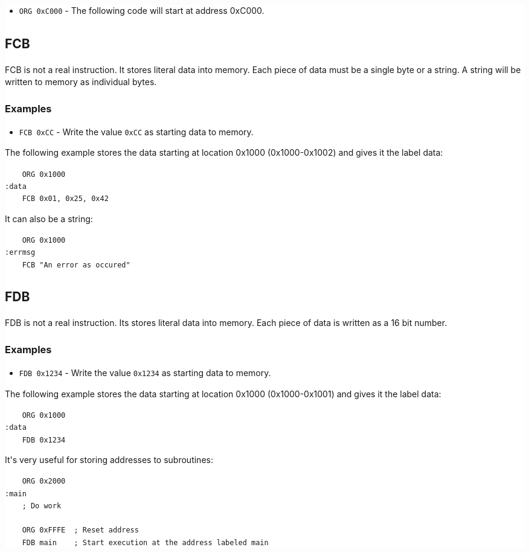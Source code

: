 - `ORG 0xC000` - The following code will start at address 0xC000.

## FCB

FCB is not a real instruction. It stores literal data into memory. Each piece
of data must be a single byte or a string. A string will be written to memory
as individual bytes.

### Examples

- `FCB 0xCC` - Write the value `0xCC` as starting data to memory.

The following example stores the data starting at location 0x1000 (0x1000-0x1002)
and gives it the label data:

```
    ORG 0x1000
:data
    FCB 0x01, 0x25, 0x42
```

It can also be a string:

```
    ORG 0x1000
:errmsg
    FCB "An error as occured"
```

## FDB

FDB is not a real instruction. Its stores literal data into memory. Each piece
of data is written as a 16 bit number.

### Examples

- `FDB 0x1234` - Write the value `0x1234` as starting data to memory.

The following example stores the data starting at location 0x1000 (0x1000-0x1001)
and gives it the label data:

```
    ORG 0x1000
:data
    FDB 0x1234
```

It's very useful for storing addresses to subroutines:

```
    ORG 0x2000
:main
    ; Do work

    ORG 0xFFFE  ; Reset address
    FDB main    ; Start execution at the address labeled main
```
